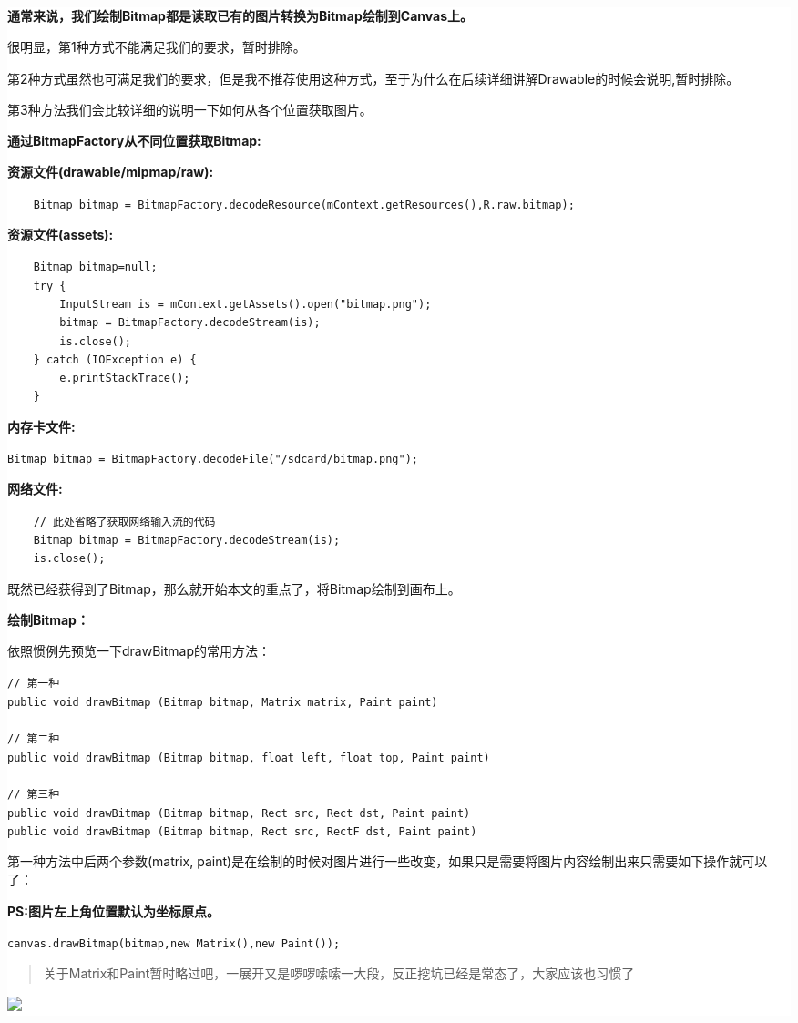 **通常来说，我们绘制Bitmap都是读取已有的图片转换为Bitmap绘制到Canvas上。**

很明显，第1种方式不能满足我们的要求，暂时排除。

第2种方式虽然也可满足我们的要求，但是我不推荐使用这种方式，至于为什么在后续详细讲解Drawable的时候会说明,暂时排除。

第3种方法我们会比较详细的说明一下如何从各个位置获取图片。

**通过BitmapFactory从不同位置获取Bitmap:**

**资源文件(drawable/mipmap/raw):**

        Bitmap bitmap = BitmapFactory.decodeResource(mContext.getResources(),R.raw.bitmap);

**资源文件(assets):**

        Bitmap bitmap=null;
        try {
            InputStream is = mContext.getAssets().open("bitmap.png");
            bitmap = BitmapFactory.decodeStream(is);
            is.close();
        } catch (IOException e) {
            e.printStackTrace();
        }

**内存卡文件:**

    Bitmap bitmap = BitmapFactory.decodeFile("/sdcard/bitmap.png");

**网络文件:**

        // 此处省略了获取网络输入流的代码
        Bitmap bitmap = BitmapFactory.decodeStream(is);
        is.close();

既然已经获得到了Bitmap，那么就开始本文的重点了，将Bitmap绘制到画布上。

**绘制Bitmap：**

依照惯例先预览一下drawBitmap的常用方法：

    // 第一种
    public void drawBitmap (Bitmap bitmap, Matrix matrix, Paint paint)
    
    // 第二种
    public void drawBitmap (Bitmap bitmap, float left, float top, Paint paint)
    
    // 第三种
    public void drawBitmap (Bitmap bitmap, Rect src, Rect dst, Paint paint)
    public void drawBitmap (Bitmap bitmap, Rect src, RectF dst, Paint paint)

第一种方法中后两个参数(matrix, paint)是在绘制的时候对图片进行一些改变，如果只是需要将图片内容绘制出来只需要如下操作就可以了：

**PS:图片左上角位置默认为坐标原点。**

    canvas.drawBitmap(bitmap,new Matrix(),new Paint());

> 关于Matrix和Paint暂时略过吧，一展开又是啰啰嗦嗦一大段，反正挖坑已经是常态了，大家应该也习惯了

![](https://camo.githubusercontent.com/03f85adb8e1882b45faeab604e19d69f29be836e/687474703a2f2f7777332e73696e61696d672e636e2f6c617267652f3030355874646932677731663469786e6a726e38336a333075303168636162632e6a7067)
